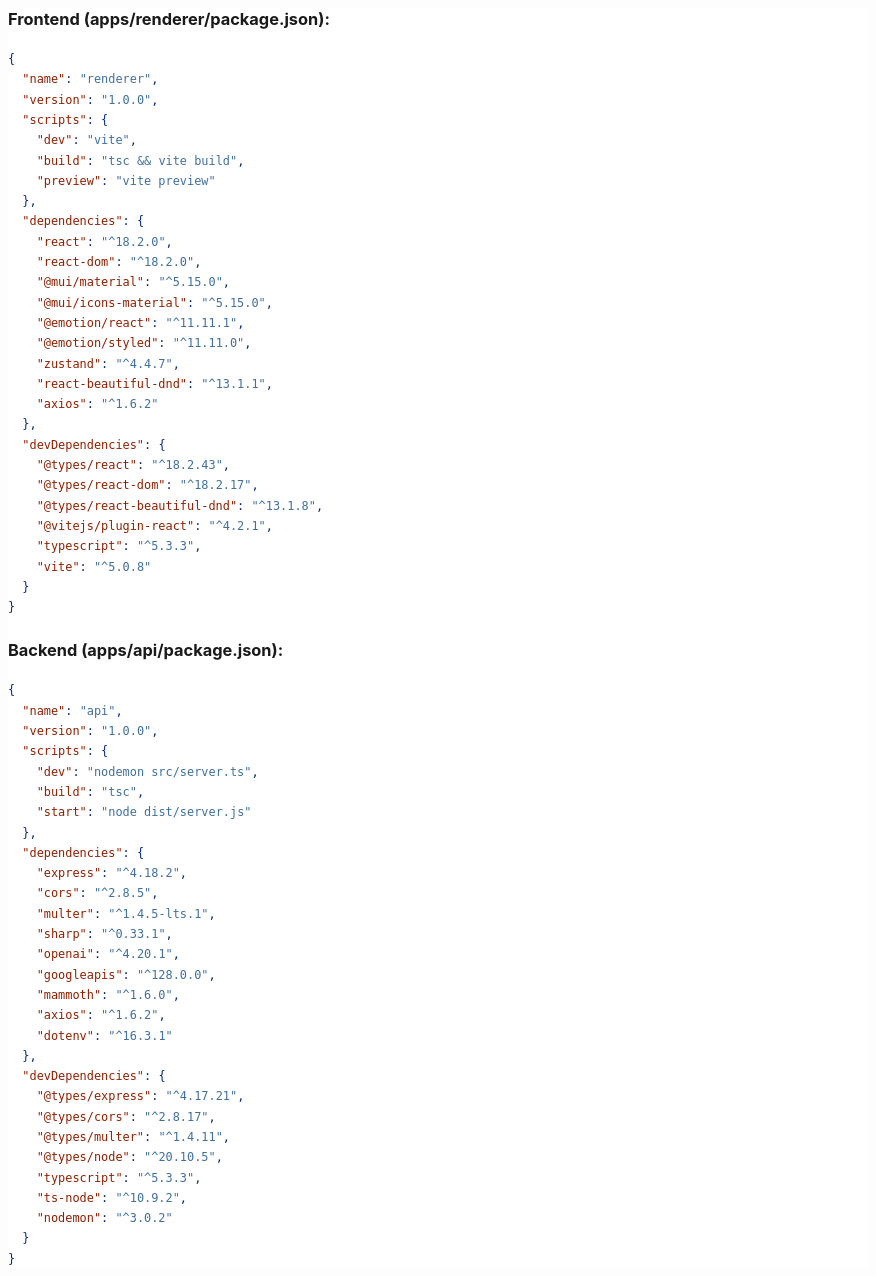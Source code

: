 ### Frontend (apps/renderer/package.json):
```json
{
  "name": "renderer",
  "version": "1.0.0",
  "scripts": {
    "dev": "vite",
    "build": "tsc && vite build",
    "preview": "vite preview"
  },
  "dependencies": {
    "react": "^18.2.0",
    "react-dom": "^18.2.0",
    "@mui/material": "^5.15.0",
    "@mui/icons-material": "^5.15.0",
    "@emotion/react": "^11.11.1",
    "@emotion/styled": "^11.11.0",
    "zustand": "^4.4.7",
    "react-beautiful-dnd": "^13.1.1",
    "axios": "^1.6.2"
  },
  "devDependencies": {
    "@types/react": "^18.2.43",
    "@types/react-dom": "^18.2.17",
    "@types/react-beautiful-dnd": "^13.1.8",
    "@vitejs/plugin-react": "^4.2.1",
    "typescript": "^5.3.3",
    "vite": "^5.0.8"
  }
}
```

### Backend (apps/api/package.json):
```json
{
  "name": "api",
  "version": "1.0.0",
  "scripts": {
    "dev": "nodemon src/server.ts",
    "build": "tsc",
    "start": "node dist/server.js"
  },
  "dependencies": {
    "express": "^4.18.2",
    "cors": "^2.8.5",
    "multer": "^1.4.5-lts.1",
    "sharp": "^0.33.1",
    "openai": "^4.20.1",
    "googleapis": "^128.0.0",
    "mammoth": "^1.6.0",
    "axios": "^1.6.2",
    "dotenv": "^16.3.1"
  },
  "devDependencies": {
    "@types/express": "^4.17.21",
    "@types/cors": "^2.8.17",
    "@types/multer": "^1.4.11",
    "@types/node": "^20.10.5",
    "typescript": "^5.3.3",
    "ts-node": "^10.9.2",
    "nodemon": "^3.0.2"
  }
}
```